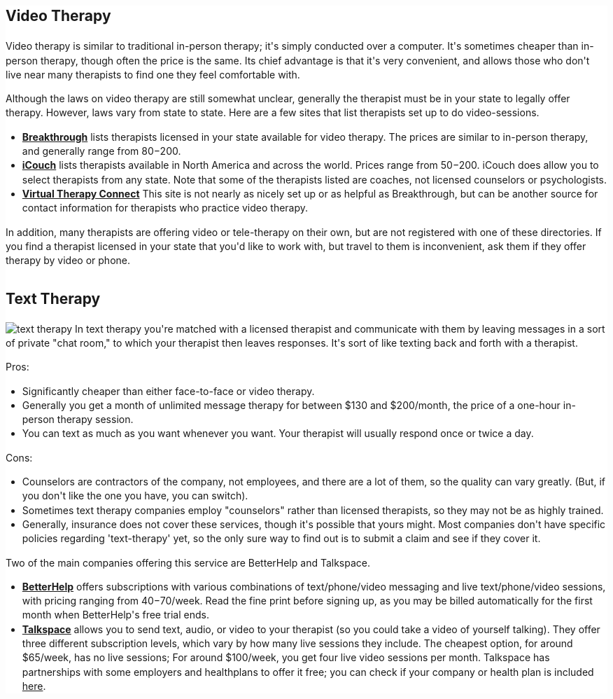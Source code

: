 ## Video Therapy
Video therapy is similar to traditional in-person therapy; it's simply conducted over a computer. It's sometimes cheaper than in-person therapy, though often the price is the same. Its chief advantage is that it's very convenient, and allows those who don't live near many therapists to find one they feel comfortable with.

Although the laws on video therapy are still somewhat unclear, generally the therapist must be in your state to legally offer therapy. However, laws vary from state to state. Here are a few sites that list therapists set up to do video-sessions.

  - **[Breakthrough](https://www.breakthrough.com])** lists therapists licensed in your state available for video therapy. The prices are similar to in-person therapy, and generally range from $80-$200.
  - **[iCouch](https://icouch.me/find-a-therapist)** lists therapists available in North America and across the world. Prices range from $50-$200. iCouch does allow you to select therapists from any state. Note that some of the therapists listed are coaches, not licensed counselors or psychologists.
  - **[Virtual Therapy Connect](https://virtualtherapyconnect.com])** This site is not nearly as nicely set up or as helpful as Breakthrough, but can be another source for contact information for therapists who practice video therapy.

In addition, many therapists are offering video or tele-therapy on their own, but are not registered with one of these directories. If you find a therapist licensed in your state that you'd like to work with, but travel to them is inconvenient, ask them if they offer therapy by video or phone.

## Text Therapy
![text therapy](https://1317562338.rsc.cdn77.org/images/getHelp/2reVr7C.jpg)
In text therapy you're matched with a licensed therapist and communicate with them by leaving messages in a sort of private "chat room," to which your therapist then leaves responses. It's sort of like texting back and forth with a therapist.

Pros:
  - Significantly cheaper than either face-to-face or video therapy.
  - Generally you get a month of unlimited message therapy for between $130 and $200/month, the price of a one-hour in-person therapy session.
  - You can text as much as you want whenever you want. Your therapist will usually respond once or twice a day.

Cons:
  - Counselors are contractors of the company, not employees, and there are a lot of them, so the quality can vary greatly. (But, if you don't like the one you have, you can switch).
  - Sometimes text therapy companies employ "counselors" rather than licensed therapists, so they may not be as highly trained.
  - Generally, insurance does not cover these services, though it's possible that yours might. Most companies don't have specific policies regarding 'text-therapy' yet, so the only sure way to find out is to submit a claim and see if they cover it.

Two of the main companies offering this service are BetterHelp and Talkspace.

  - **[BetterHelp](https://www.BetterHelp.com)** offers subscriptions with various combinations of text/phone/video messaging and live text/phone/video sessions, with pricing ranging from $40-$70/week. Read the fine print before signing up, as you may be billed automatically for the first month when BetterHelp's free trial ends.
  - **[Talkspace](https://www.talkspace.com)** allows you to send text, audio, or video to your therapist (so you could take a video of yourself talking). They offer three different subscription levels, which vary by how many live sessions they include. The cheapest option, for around $65/week, has no live sessions; For around $100/week, you get four live video sessions per month. Talkspace has partnerships with some employers and healthplans to offer it free; you can check if your company or health plan is included [here](https://www.talkspace.com/partners).

